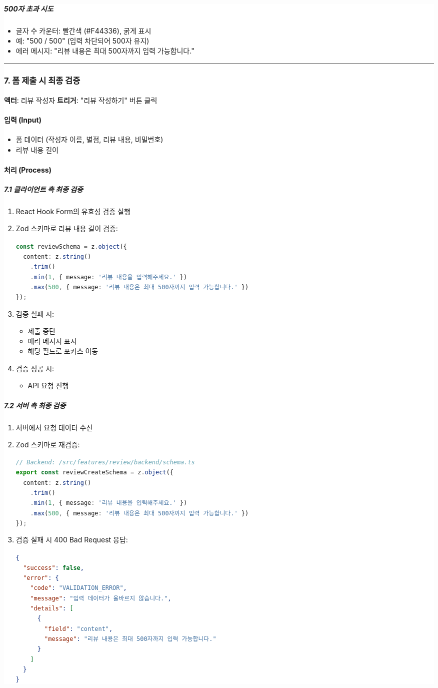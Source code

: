 ##### 500자 초과 시도
- 글자 수 카운터: 빨간색 (#F44336), 굵게 표시
- 예: "500 / 500" (입력 차단되어 500자 유지)
- 에러 메시지: "리뷰 내용은 최대 500자까지 입력 가능합니다."

---

### 7. 폼 제출 시 최종 검증

**액터**: 리뷰 작성자
**트리거**: "리뷰 작성하기" 버튼 클릭

#### 입력 (Input)
- 폼 데이터 (작성자 이름, 별점, 리뷰 내용, 비밀번호)
- 리뷰 내용 길이

#### 처리 (Process)

##### 7.1 클라이언트 측 최종 검증
1. React Hook Form의 유효성 검증 실행
2. Zod 스키마로 리뷰 내용 길이 검증:
   ```typescript
   const reviewSchema = z.object({
     content: z.string()
       .trim()
       .min(1, { message: '리뷰 내용을 입력해주세요.' })
       .max(500, { message: '리뷰 내용은 최대 500자까지 입력 가능합니다.' })
   });
   ```

3. 검증 실패 시:
   - 제출 중단
   - 에러 메시지 표시
   - 해당 필드로 포커스 이동

4. 검증 성공 시:
   - API 요청 진행

##### 7.2 서버 측 최종 검증
1. 서버에서 요청 데이터 수신
2. Zod 스키마로 재검증:
   ```typescript
   // Backend: /src/features/review/backend/schema.ts
   export const reviewCreateSchema = z.object({
     content: z.string()
       .trim()
       .min(1, { message: '리뷰 내용을 입력해주세요.' })
       .max(500, { message: '리뷰 내용은 최대 500자까지 입력 가능합니다.' })
   });
   ```

3. 검증 실패 시 400 Bad Request 응답:
   ```json
   {
     "success": false,
     "error": {
       "code": "VALIDATION_ERROR",
       "message": "입력 데이터가 올바르지 않습니다.",
       "details": [
         {
           "field": "content",
           "message": "리뷰 내용은 최대 500자까지 입력 가능합니다."
         }
       ]
     }
   }
   ```